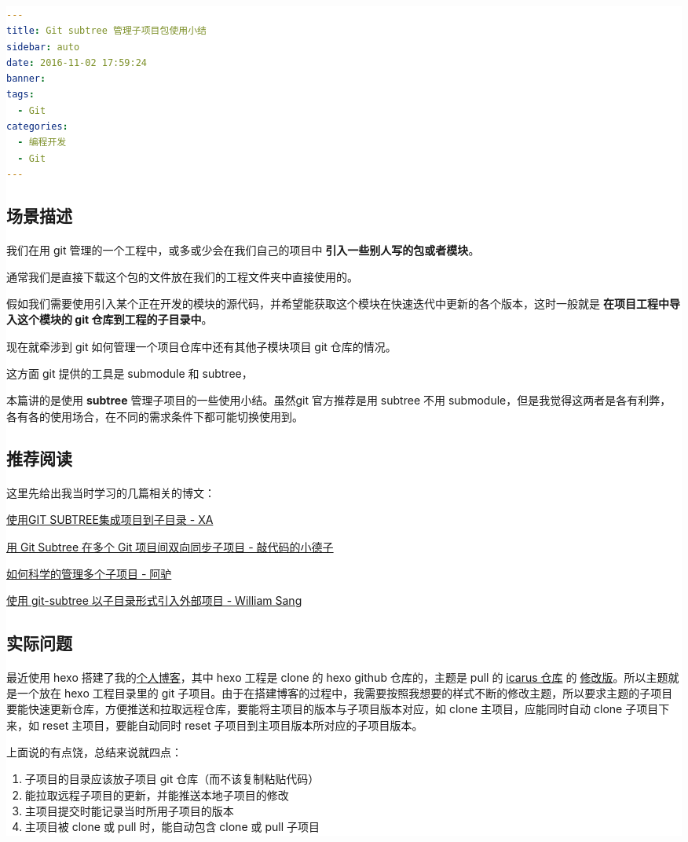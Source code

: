 ```yaml
---
title: Git subtree 管理子项目包使用小结
sidebar: auto
date: 2016-11-02 17:59:24
banner:
tags:
  - Git
categories:
  - 编程开发
  - Git
---
```



## 场景描述

我们在用 git 管理的一个工程中，或多或少会在我们自己的项目中 **引入一些别人写的包或者模块**。

通常我们是直接下载这个包的文件放在我们的工程文件夹中直接使用的。

假如我们需要使用引入某个正在开发的模块的源代码，并希望能获取这个模块在快速迭代中更新的各个版本，这时一般就是 **在项目工程中导入这个模块的 git 仓库到工程的子目录中**。

现在就牵涉到 git 如何管理一个项目仓库中还有其他子模块项目 git 仓库的情况。

这方面 git 提供的工具是 submodule 和 subtree，

本篇讲的是使用 **subtree** 管理子项目的一些使用小结。虽然git 官方推荐是用 subtree 不用 submodule，但是我觉得这两者是各有利弊，各有各的使用场合，在不同的需求条件下都可能切换使用到。



## 推荐阅读

这里先给出我当时学习的几篇相关的博文：

[使用GIT SUBTREE集成项目到子目录 - XA](http://aoxuis.me/post/2013-08-06-git-subtree)

[用 Git Subtree 在多个 Git 项目间双向同步子项目 - 敲代码的小德子](https://segmentfault.com/a/1190000003969060)

[如何科学的管理多个子项目 - 阿驴](https://segmentfault.com/a/1190000006080556)

[使用 git-subtree 以子目录形式引入外部项目 - William Sang](http://www.tuicool.com/articles/veaEBr)



## 实际问题

最近使用 hexo 搭建了我的[个人博客](blog.zthxxx.me)，其中 hexo 工程是 clone 的 hexo github 仓库的，主题是 pull 的 [icarus 仓库](https://github.com/ppoffice/hexo-theme-icarus) 的 [修改版](https://github.com/zthxxx/hexo-theme-icarus)。所以主题就是一个放在 hexo 工程目录里的 git 子项目。由于在搭建博客的过程中，我需要按照我想要的样式不断的修改主题，所以要求主题的子项目要能快速更新仓库，方便推送和拉取远程仓库，要能将主项目的版本与子项目版本对应，如 clone 主项目，应能同时自动 clone 子项目下来，如 reset 主项目，要能自动同时 reset 子项目到主项目版本所对应的子项目版本。

上面说的有点饶，总结来说就四点：

1. 子项目的目录应该放子项目 git 仓库（而不该复制粘贴代码）
2. 能拉取远程子项目的更新，并能推送本地子项目的修改
3. 主项目提交时能记录当时所用子项目的版本
4. 主项目被 clone 或 pull 时，能自动包含 clone 或 pull 子项目

